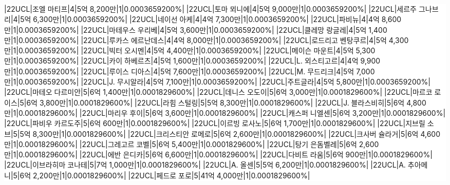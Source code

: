 |22UCL|조엘 마티프|4|5억 8,200만|1|0.0003659200%|
|22UCL|토마 뫼니에|4|5억 9,000만|1|0.0003659200%|
|22UCL|세르주 그나브리|4|5억 6,300만|1|0.0003659200%|
|22UCL|네이선 아케|4|4억 7,300만|1|0.0003659200%|
|22UCL|파비뉴|4|4억 8,600만|1|0.0003659200%|
|22UCL|마테우스 우리베|4|5억 3,600만|1|0.0003659200%|
|22UCL|클레망 랑글레|4|5억 1,400만|1|0.0003659200%|
|22UCL|루카스 에르난데스|4|4억 8,000만|1|0.0003659200%|
|22UCL|로드리고 벤탕쿠르|4|5억 4,300만|1|0.0003659200%|
|22UCL|빅터 오시멘|4|5억 4,400만|1|0.0003659200%|
|22UCL|메이슨 마운트|4|5억 5,300만|1|0.0003659200%|
|22UCL|카이 하베르츠|4|5억 1,600만|1|0.0003659200%|
|22UCL|L. 외스티고르|4|4억 9,900만|1|0.0003659200%|
|22UCL|루이스 디아스|4|5억 7,600만|1|0.0003659200%|
|22UCL|M. 무드리크|4|5억 7,000만|1|0.0003659200%|
|22UCL|J. 무시알라|4|5억 7,100만|1|0.0003659200%|
|22UCL|주트글라|4|5억 5,800만|1|0.0003659200%|
|22UCL|마테오 다르미안|5|6억 1,400만|1|0.0001829600%|
|22UCL|데니스 오도이|5|6억 3,000만|1|0.0001829600%|
|22UCL|마르코 로이스|5|6억 3,800만|1|0.0001829600%|
|22UCL|라힘 스털링|5|5억 8,300만|1|0.0001829600%|
|22UCL|J. 블라스비히|5|6억 4,800만|1|0.0001829600%|
|22UCL|마리우 후이|5|6억 3,600만|1|0.0001829600%|
|22UCL|캐스퍼 니엘센|5|6억 3,200만|1|0.0001829600%|
|22UCL|파비우 카르도주|5|6억 600만|1|0.0001829600%|
|22UCL|이르빙 로사노|5|6억 1,700만|1|0.0001829600%|
|22UCL|지브릴 소브|5|5억 8,300만|1|0.0001829600%|
|22UCL|크리스티안 로메로|5|6억 2,600만|1|0.0001829600%|
|22UCL|크사버 슐라거|5|6억 4,600만|1|0.0001829600%|
|22UCL|그레고르 코벨|5|6억 5,400만|1|0.0001829600%|
|22UCL|탕기 은돔벨레|5|6억 2,600만|1|0.0001829600%|
|22UCL|에반 은디카|5|6억 6,600만|1|0.0001829600%|
|22UCL|다비트 라움|5|6억 900만|1|0.0001829600%|
|22UCL|이브라히마 코나테|5|7억 1,000만|1|0.0001829600%|
|22UCL|A. 올센|5|5억 6,200만|1|0.0001829600%|
|22UCL|A. 추아메니|5|6억 2,200만|1|0.0001829600%|
|22UCL|페드로 포로|5|41억 4,000만|1|0.0001829600%|